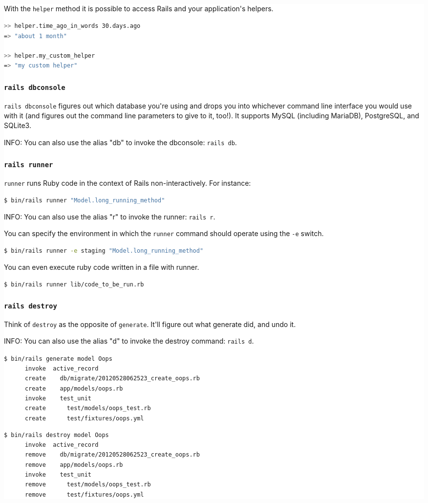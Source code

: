 With the `helper` method it is possible to access Rails and your application's helpers.

```bash
>> helper.time_ago_in_words 30.days.ago
=> "about 1 month"

>> helper.my_custom_helper
=> "my custom helper"
```

### `rails dbconsole`

`rails dbconsole` figures out which database you're using and drops you into whichever command line interface you would use with it (and figures out the command line parameters to give to it, too!). It supports MySQL (including MariaDB), PostgreSQL, and SQLite3.

INFO: You can also use the alias "db" to invoke the dbconsole: `rails db`.

### `rails runner`

`runner` runs Ruby code in the context of Rails non-interactively. For instance:

```bash
$ bin/rails runner "Model.long_running_method"
```

INFO: You can also use the alias "r" to invoke the runner: `rails r`.

You can specify the environment in which the `runner` command should operate using the `-e` switch.

```bash
$ bin/rails runner -e staging "Model.long_running_method"
```

You can even execute ruby code written in a file with runner.

```bash
$ bin/rails runner lib/code_to_be_run.rb
```

### `rails destroy`

Think of `destroy` as the opposite of `generate`. It'll figure out what generate did, and undo it.

INFO: You can also use the alias "d" to invoke the destroy command: `rails d`.

```bash
$ bin/rails generate model Oops
      invoke  active_record
      create    db/migrate/20120528062523_create_oops.rb
      create    app/models/oops.rb
      invoke    test_unit
      create      test/models/oops_test.rb
      create      test/fixtures/oops.yml
```
```bash
$ bin/rails destroy model Oops
      invoke  active_record
      remove    db/migrate/20120528062523_create_oops.rb
      remove    app/models/oops.rb
      invoke    test_unit
      remove      test/models/oops_test.rb
      remove      test/fixtures/oops.yml
```
